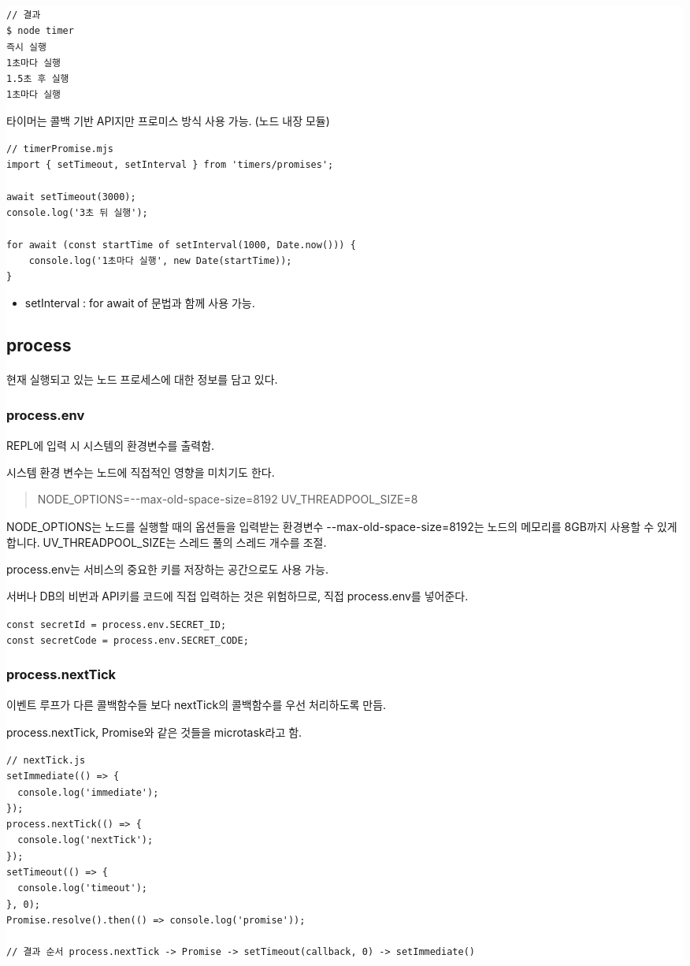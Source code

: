```
// 결과
$ node timer
즉시 실행
1초마다 실행
1.5초 후 실행
1초마다 실행

```

타이머는 콜백 기반 API지만 프로미스 방식 사용 가능. (노드 내장 모듈) 

```
// timerPromise.mjs
import { setTimeout, setInterval } from 'timers/promises';

await setTimeout(3000);
console.log('3초 뒤 실행'); 

for await (const startTime of setInterval(1000, Date.now())) {
    console.log('1초마다 실행', new Date(startTime));
}
```

* setInterval : for await of 문법과 함께 사용 가능. 

## process

현재 실행되고 있는 노드 프로세스에 대한 정보를 담고 있다. 

### process.env 
REPL에 입력 시 시스템의 환경변수를 출력함. 

시스템 환경 변수는 노드에 직접적인 영향을 미치기도 한다.
> NODE_OPTIONS=--max-old-space-size=8192
> UV_THREADPOOL_SIZE=8

NODE_OPTIONS는 노드를 실행할 때의 옵션들을 입력받는 환경변수 
--max-old-space-size=8192는 노드의 메모리를 8GB까지 사용할 수 있게 합니다. 
UV_THREADPOOL_SIZE는 스레드 풀의 스레드 개수를 조절.

process.env는 서비스의 중요한 키를 저장하는 공간으로도 사용 가능. 

서버나 DB의 비번과 API키를 코드에 직접 입력하는 것은 위험하므로, 직접 process.env를 넣어준다. 

```
const secretId = process.env.SECRET_ID;
const secretCode = process.env.SECRET_CODE;
```

### process.nextTick
이벤트 루프가 다른 콜백함수들 보다 nextTick의 콜백함수를 우선 처리하도록 만듬. 

process.nextTick, Promise와 같은 것들을 microtask라고 함.
```
// nextTick.js
setImmediate(() => {
  console.log('immediate');
});
process.nextTick(() => {
  console.log('nextTick');
});
setTimeout(() => {
  console.log('timeout');
}, 0);
Promise.resolve().then(() => console.log('promise'));

// 결과 순서 process.nextTick -> Promise -> setTimeout(callback, 0) -> setImmediate()
```